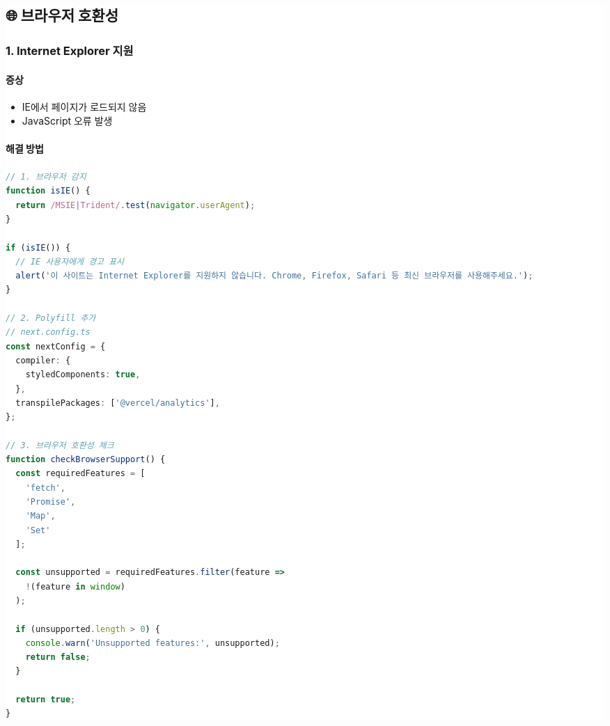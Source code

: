 
## 🌐 브라우저 호환성

### 1. Internet Explorer 지원

#### 증상
- IE에서 페이지가 로드되지 않음
- JavaScript 오류 발생

#### 해결 방법
```typescript
// 1. 브라우저 감지
function isIE() {
  return /MSIE|Trident/.test(navigator.userAgent);
}

if (isIE()) {
  // IE 사용자에게 경고 표시
  alert('이 사이트는 Internet Explorer를 지원하지 않습니다. Chrome, Firefox, Safari 등 최신 브라우저를 사용해주세요.');
}

// 2. Polyfill 추가
// next.config.ts
const nextConfig = {
  compiler: {
    styledComponents: true,
  },
  transpilePackages: ['@vercel/analytics'],
};

// 3. 브라우저 호환성 체크
function checkBrowserSupport() {
  const requiredFeatures = [
    'fetch',
    'Promise',
    'Map',
    'Set'
  ];

  const unsupported = requiredFeatures.filter(feature => 
    !(feature in window)
  );

  if (unsupported.length > 0) {
    console.warn('Unsupported features:', unsupported);
    return false;
  }

  return true;
}
```
